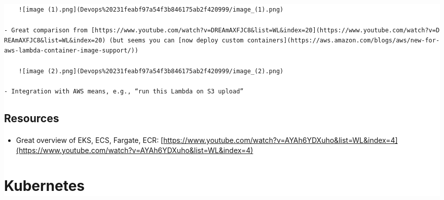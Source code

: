         ![image (1).png](Devops%20231feabf97a54f3b846175ab2f420999/image_(1).png)
        
    - Great comparison from [https://www.youtube.com/watch?v=DREAmAXFJC8&list=WL&index=20](https://www.youtube.com/watch?v=DREAmAXFJC8&list=WL&index=20) (but seems you can [now deploy custom containers](https://aws.amazon.com/blogs/aws/new-for-aws-lambda-container-image-support/))
        
        ![image (2).png](Devops%20231feabf97a54f3b846175ab2f420999/image_(2).png)
        
    - Integration with AWS means, e.g., “run this Lambda on S3 upload”

## Resources

- Great overview of EKS, ECS, Fargate, ECR: [https://www.youtube.com/watch?v=AYAh6YDXuho&list=WL&index=4](https://www.youtube.com/watch?v=AYAh6YDXuho&list=WL&index=4)

# Kubernetes
